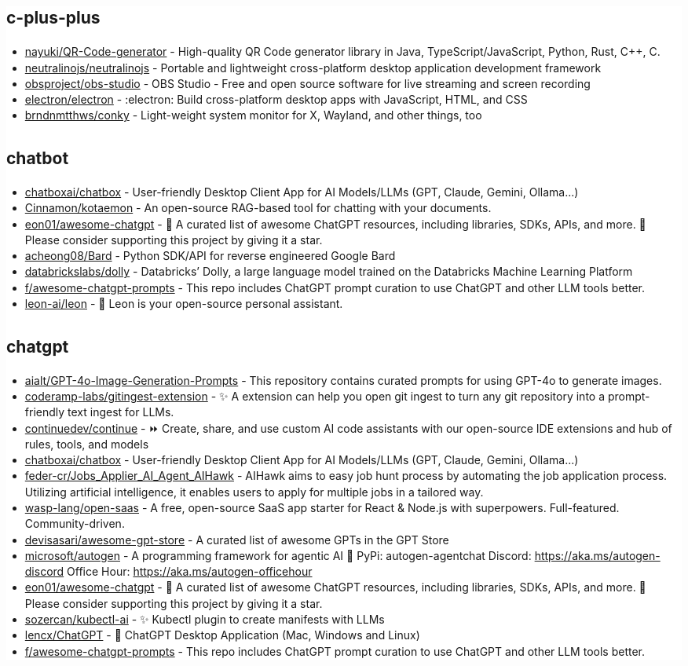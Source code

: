 ## c-plus-plus 

- [nayuki/QR-Code-generator](https://github.com/nayuki/QR-Code-generator) - High-quality QR Code generator library in Java, TypeScript/JavaScript, Python, Rust, C++, C.
- [neutralinojs/neutralinojs](https://github.com/neutralinojs/neutralinojs) - Portable and lightweight cross-platform desktop application development framework
- [obsproject/obs-studio](https://github.com/obsproject/obs-studio) - OBS Studio - Free and open source software for live streaming and screen recording
- [electron/electron](https://github.com/electron/electron) - :electron: Build cross-platform desktop apps with JavaScript, HTML, and CSS
- [brndnmtthws/conky](https://github.com/brndnmtthws/conky) - Light-weight system monitor for X, Wayland, and other things, too

## chatbot 

- [chatboxai/chatbox](https://github.com/chatboxai/chatbox) - User-friendly Desktop Client App for AI Models/LLMs (GPT, Claude, Gemini, Ollama...)
- [Cinnamon/kotaemon](https://github.com/Cinnamon/kotaemon) - An open-source RAG-based tool for chatting with your documents.
- [eon01/awesome-chatgpt](https://github.com/eon01/awesome-chatgpt) - 🧠 A curated list of awesome ChatGPT resources, including libraries, SDKs, APIs, and more. 🌟 Please consider supporting this project by giving it a star.
- [acheong08/Bard](https://github.com/acheong08/Bard) - Python SDK/API for reverse engineered Google Bard
- [databrickslabs/dolly](https://github.com/databrickslabs/dolly) - Databricks’ Dolly, a large language model trained on the Databricks Machine Learning Platform
- [f/awesome-chatgpt-prompts](https://github.com/f/awesome-chatgpt-prompts) - This repo includes ChatGPT prompt curation to use ChatGPT and other LLM tools better.
- [leon-ai/leon](https://github.com/leon-ai/leon) - 🧠 Leon is your open-source personal assistant.

## chatgpt 

- [aialt/GPT-4o-Image-Generation-Prompts](https://github.com/aialt/GPT-4o-Image-Generation-Prompts) - This repository contains curated prompts for using GPT-4o to generate images.
- [coderamp-labs/gitingest-extension](https://github.com/coderamp-labs/gitingest-extension) - ✨ A extension can help you open git ingest to turn any git repository into a prompt-friendly text ingest for LLMs.
- [continuedev/continue](https://github.com/continuedev/continue) - ⏩ Create, share, and use custom AI code assistants with our open-source IDE extensions and hub of rules, tools, and models
- [chatboxai/chatbox](https://github.com/chatboxai/chatbox) - User-friendly Desktop Client App for AI Models/LLMs (GPT, Claude, Gemini, Ollama...)
- [feder-cr/Jobs_Applier_AI_Agent_AIHawk](https://github.com/feder-cr/Jobs_Applier_AI_Agent_AIHawk) - AIHawk aims to easy job hunt process by automating the job application process. Utilizing artificial intelligence, it enables users to apply for multiple jobs in a tailored way.
- [wasp-lang/open-saas](https://github.com/wasp-lang/open-saas) - A free, open-source SaaS app starter for React & Node.js with superpowers. Full-featured. Community-driven.
- [devisasari/awesome-gpt-store](https://github.com/devisasari/awesome-gpt-store) - A curated list of awesome GPTs in the GPT Store
- [microsoft/autogen](https://github.com/microsoft/autogen) - A programming framework for agentic AI 🤖 PyPi: autogen-agentchat Discord: https://aka.ms/autogen-discord Office Hour: https://aka.ms/autogen-officehour
- [eon01/awesome-chatgpt](https://github.com/eon01/awesome-chatgpt) - 🧠 A curated list of awesome ChatGPT resources, including libraries, SDKs, APIs, and more. 🌟 Please consider supporting this project by giving it a star.
- [sozercan/kubectl-ai](https://github.com/sozercan/kubectl-ai) - ✨ Kubectl plugin to create manifests with LLMs
- [lencx/ChatGPT](https://github.com/lencx/ChatGPT) - 🔮 ChatGPT Desktop Application (Mac, Windows and Linux)
- [f/awesome-chatgpt-prompts](https://github.com/f/awesome-chatgpt-prompts) - This repo includes ChatGPT prompt curation to use ChatGPT and other LLM tools better.

